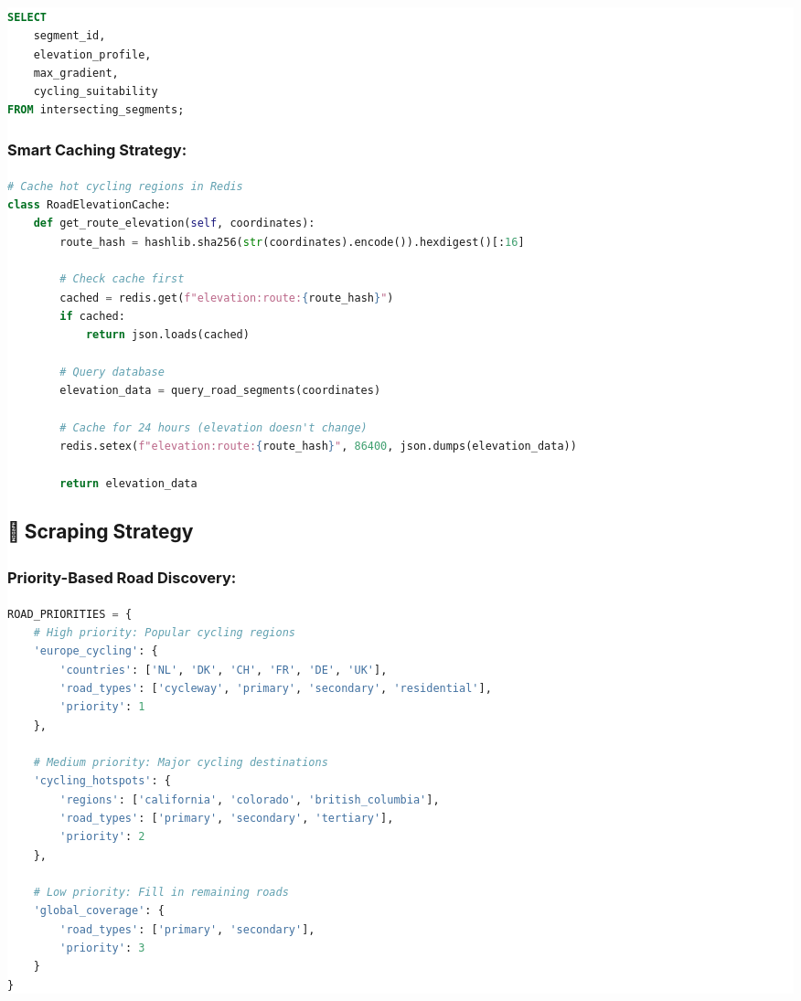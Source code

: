 ```sql
SELECT 
    segment_id,
    elevation_profile,
    max_gradient,
    cycling_suitability
FROM intersecting_segments;
```

### **Smart Caching Strategy:**
```python
# Cache hot cycling regions in Redis
class RoadElevationCache:
    def get_route_elevation(self, coordinates):
        route_hash = hashlib.sha256(str(coordinates).encode()).hexdigest()[:16]
        
        # Check cache first
        cached = redis.get(f"elevation:route:{route_hash}")
        if cached:
            return json.loads(cached)
        
        # Query database
        elevation_data = query_road_segments(coordinates)
        
        # Cache for 24 hours (elevation doesn't change)
        redis.setex(f"elevation:route:{route_hash}", 86400, json.dumps(elevation_data))
        
        return elevation_data
```

## 🎯 **Scraping Strategy**

### **Priority-Based Road Discovery:**
```python
ROAD_PRIORITIES = {
    # High priority: Popular cycling regions
    'europe_cycling': {
        'countries': ['NL', 'DK', 'CH', 'FR', 'DE', 'UK'],
        'road_types': ['cycleway', 'primary', 'secondary', 'residential'],
        'priority': 1
    },
    
    # Medium priority: Major cycling destinations  
    'cycling_hotspots': {
        'regions': ['california', 'colorado', 'british_columbia'],
        'road_types': ['primary', 'secondary', 'tertiary'],
        'priority': 2
    },
    
    # Low priority: Fill in remaining roads
    'global_coverage': {
        'road_types': ['primary', 'secondary'],
        'priority': 3
    }
}
```
